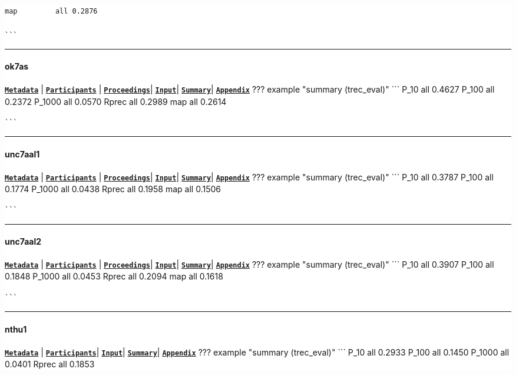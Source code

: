 	map			all	0.2876

	```
---
#### ok7as 
[**`Metadata`**](./runs.md#ok7as) | [**`Participants`**](./participants.md#okapi) | [**`Proceedings`**](./proceedings.md#okapi-at-trec-7-automatic-ad-hoc-filtering-vlc-and-interactive)| [**`Input`**](https://trec.nist.gov/results/trec7/trec7.results.input/adhoc/input.ok7as.gz)| [**`Summary`**](https://trec.nist.gov/results/trec7/trec7.results.summary/adhoc/summary.ok7as.gz)| [**`Appendix`**](https://trec.nist.gov/pubs/trec7/appendices/A/adhoc_results/ok7as.table.pdf.gz)
??? example "summary (trec_eval)"
	```
	P_10		all	0.4627
	P_100		all	0.2372
	P_1000		all	0.0570
	Rprec		all	0.2989
	map			all	0.2614

	```
---
#### unc7aal1 
[**`Metadata`**](./runs.md#unc7aal1) | [**`Participants`**](./participants.md#unc-n) | [**`Proceedings`**](./proceedings.md#iris-at-trec-7)| [**`Input`**](https://trec.nist.gov/results/trec7/trec7.results.input/adhoc/input.unc7aal1.gz)| [**`Summary`**](https://trec.nist.gov/results/trec7/trec7.results.summary/adhoc/summary.unc7aal1.gz)| [**`Appendix`**](https://trec.nist.gov/pubs/trec7/appendices/A/adhoc_results/unc7aal1.table.pdf.gz)
??? example "summary (trec_eval)"
	```
	P_10		all	0.3787
	P_100		all	0.1774
	P_1000		all	0.0438
	Rprec		all	0.1958
	map			all	0.1506

	```
---
#### unc7aal2 
[**`Metadata`**](./runs.md#unc7aal2) | [**`Participants`**](./participants.md#unc-n) | [**`Proceedings`**](./proceedings.md#iris-at-trec-7)| [**`Input`**](https://trec.nist.gov/results/trec7/trec7.results.input/adhoc/input.unc7aal2.gz)| [**`Summary`**](https://trec.nist.gov/results/trec7/trec7.results.summary/adhoc/summary.unc7aal2.gz)| [**`Appendix`**](https://trec.nist.gov/pubs/trec7/appendices/A/adhoc_results/unc7aal2.table.pdf.gz)
??? example "summary (trec_eval)"
	```
	P_10		all	0.3907
	P_100		all	0.1848
	P_1000		all	0.0453
	Rprec		all	0.2094
	map			all	0.1618

	```
---
#### nthu1 
[**`Metadata`**](./runs.md#nthu1) | [**`Participants`**](./participants.md#nthu)| [**`Input`**](https://trec.nist.gov/results/trec7/trec7.results.input/adhoc/input.nthu1.gz)| [**`Summary`**](https://trec.nist.gov/results/trec7/trec7.results.summary/adhoc/summary.nthu1.gz)| [**`Appendix`**](https://trec.nist.gov/pubs/trec7/appendices/A/adhoc_results/nthu1.table.pdf.gz)
??? example "summary (trec_eval)"
	```
	P_10		all	0.2933
	P_100		all	0.1450
	P_1000		all	0.0401
	Rprec		all	0.1853